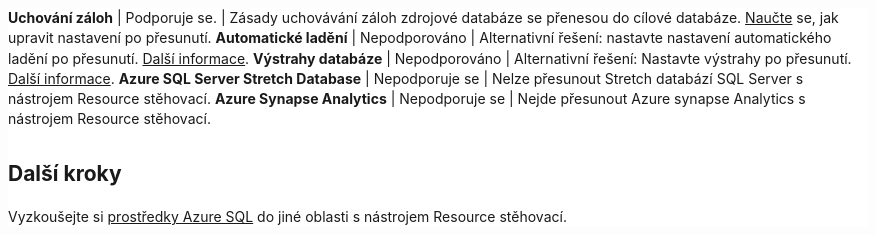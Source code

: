 **Uchování záloh** | Podporuje se. | Zásady uchovávání záloh zdrojové databáze se přenesou do cílové databáze. [Naučte](../azure-sql/database/long-term-backup-retention-configure.md) se, jak upravit nastavení po přesunutí.
**Automatické ladění** | Nepodporováno | Alternativní řešení: nastavte nastavení automatického ladění po přesunutí. [Další informace](../azure-sql/database/automatic-tuning-enable.md).
**Výstrahy databáze** | Nepodporováno | Alternativní řešení: Nastavte výstrahy po přesunutí. [Další informace](../azure-sql/database/alerts-insights-configure-portal.md).
**Azure SQL Server Stretch Database** | Nepodporuje se | Nelze přesunout Stretch databází SQL Server s nástrojem Resource stěhovací.
**Azure Synapse Analytics** | Nepodporuje se | Nejde přesunout Azure synapse Analytics s nástrojem Resource stěhovací.
## <a name="next-steps"></a>Další kroky

Vyzkoušejte si [prostředky Azure SQL](tutorial-move-region-sql.md) do jiné oblasti s nástrojem Resource stěhovací.